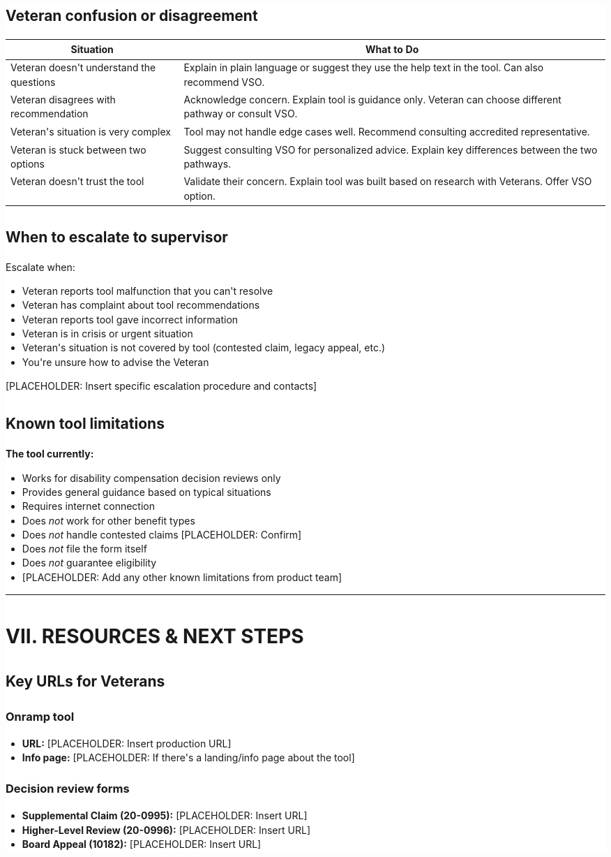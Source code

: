 ## Veteran confusion or disagreement

| Situation | What to Do |
|-----------|------------|
| Veteran doesn't understand the questions | Explain in plain language or suggest they use the help text in the tool. Can also recommend VSO. |
| Veteran disagrees with recommendation | Acknowledge concern. Explain tool is guidance only. Veteran can choose different pathway or consult VSO. |
| Veteran's situation is very complex | Tool may not handle edge cases well. Recommend consulting accredited representative. |
| Veteran is stuck between two options | Suggest consulting VSO for personalized advice. Explain key differences between the two pathways. |
| Veteran doesn't trust the tool | Validate their concern. Explain tool was built based on research with Veterans. Offer VSO option. |

## When to escalate to supervisor

Escalate when:
- Veteran reports tool malfunction that you can't resolve
- Veteran has complaint about tool recommendations
- Veteran reports tool gave incorrect information
- Veteran is in crisis or urgent situation
- Veteran's situation is not covered by tool (contested claim, legacy appeal, etc.)
- You're unsure how to advise the Veteran

[PLACEHOLDER: Insert specific escalation procedure and contacts]

## Known tool limitations

**The tool currently:**
- Works for disability compensation decision reviews only
- Provides general guidance based on typical situations
- Requires internet connection
- Does *not* work for other benefit types
- Does *not* handle contested claims [PLACEHOLDER: Confirm]
- Does *not* file the form itself
- Does *not* guarantee eligibility
- [PLACEHOLDER: Add any other known limitations from product team]

---

# VII. RESOURCES & NEXT STEPS

## Key URLs for Veterans

### Onramp tool
- **URL:** [PLACEHOLDER: Insert production URL]
- **Info page:** [PLACEHOLDER: If there's a landing/info page about the tool]

### Decision review forms
- **Supplemental Claim (20-0995):** [PLACEHOLDER: Insert URL]
- **Higher-Level Review (20-0996):** [PLACEHOLDER: Insert URL]
- **Board Appeal (10182):** [PLACEHOLDER: Insert URL]
